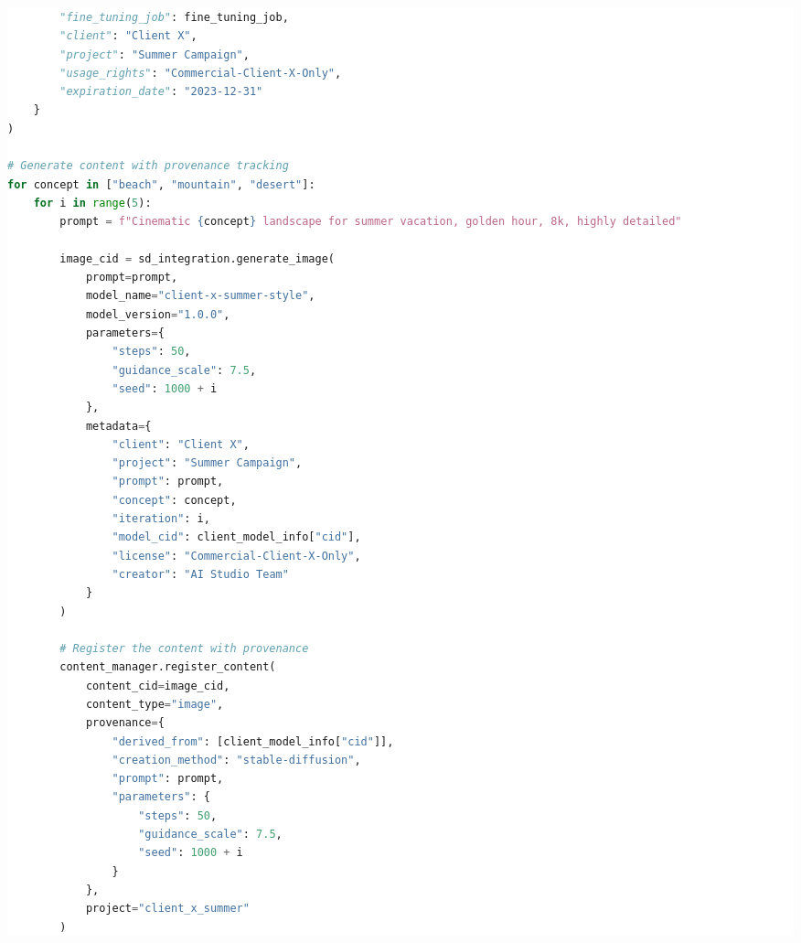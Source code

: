 ```python
        "fine_tuning_job": fine_tuning_job,
        "client": "Client X",
        "project": "Summer Campaign",
        "usage_rights": "Commercial-Client-X-Only",
        "expiration_date": "2023-12-31"
    }
)

# Generate content with provenance tracking
for concept in ["beach", "mountain", "desert"]:
    for i in range(5):
        prompt = f"Cinematic {concept} landscape for summer vacation, golden hour, 8k, highly detailed"
        
        image_cid = sd_integration.generate_image(
            prompt=prompt,
            model_name="client-x-summer-style",
            model_version="1.0.0",
            parameters={
                "steps": 50,
                "guidance_scale": 7.5,
                "seed": 1000 + i
            },
            metadata={
                "client": "Client X",
                "project": "Summer Campaign",
                "prompt": prompt,
                "concept": concept,
                "iteration": i,
                "model_cid": client_model_info["cid"],
                "license": "Commercial-Client-X-Only",
                "creator": "AI Studio Team"
            }
        )
        
        # Register the content with provenance
        content_manager.register_content(
            content_cid=image_cid,
            content_type="image",
            provenance={
                "derived_from": [client_model_info["cid"]],
                "creation_method": "stable-diffusion",
                "prompt": prompt,
                "parameters": {
                    "steps": 50,
                    "guidance_scale": 7.5,
                    "seed": 1000 + i
                }
            },
            project="client_x_summer"
        )
```
